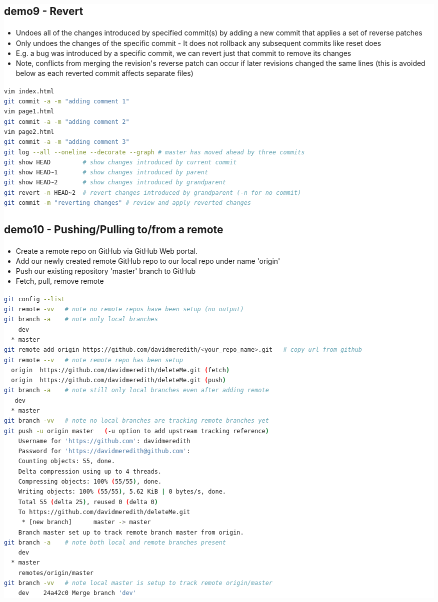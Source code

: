 demo9 - Revert 
---------------
* Undoes all of the changes introduced by specified commit(s) by adding a new commit that applies a set of reverse patches
* Only undoes the changes of the specific commit - It does not rollback any subsequent commits like reset does 
* E.g. a bug was introduced by a specific commit, we can revert just that commit to remove its changes
* Note, conflicts from merging the revision's reverse patch can occur if later revisions changed the same lines (this is avoided below as each reverted commit affects separate files) 

```bash
vim index.html                              
git commit -a -m "adding comment 1" 
vim page1.html                             
git commit -a -m "adding comment 2" 
vim page2.html                             
git commit -a -m "adding comment 3" 
git log --all --oneline --decorate --graph # master has moved ahead by three commits 
git show HEAD         # show changes introduced by current commit
git show HEAD~1       # show changes introduced by parent 
git show HEAD~2       # show changes introduced by grandparent 
git revert -n HEAD~2  # revert changes introduced by grandparent (-n for no commit) 
git commit -m "reverting changes" # review and apply reverted changes  
```

demo10 - Pushing/Pulling to/from a remote
----------------------------------------
* Create a remote repo on GitHub via GitHub Web portal. 
* Add our newly created remote GitHub repo to our local repo under name 'origin' 
* Push our existing repository 'master' branch to GitHub 
* Fetch, pull, remove remote

```bash
git config --list 
git remote -vv   # note no remote repos have been setup (no output) 
git branch -a    # note only local branches 
    dev
  * master
git remote add origin https://github.com/davidmeredith/<your_repo_name>.git   # copy url from github 
git remote --v   # note remote repo has been setup 
  origin  https://github.com/davidmeredith/deleteMe.git (fetch)
  origin  https://github.com/davidmeredith/deleteMe.git (push)
git branch -a    # note still only local branches even after adding remote
   dev
  * master
git branch -vv   # note no local branches are tracking remote branches yet 
git push -u origin master   (-u option to add upstream tracking reference) 
	Username for 'https://github.com': davidmeredith
	Password for 'https://davidmeredith@github.com':
	Counting objects: 55, done.
	Delta compression using up to 4 threads.
	Compressing objects: 100% (55/55), done.
	Writing objects: 100% (55/55), 5.62 KiB | 0 bytes/s, done.
	Total 55 (delta 25), reused 0 (delta 0)
	To https://github.com/davidmeredith/deleteMe.git
	 * [new branch]      master -> master
	Branch master set up to track remote branch master from origin.
git branch -a    # note both local and remote branches present    
    dev
  * master
    remotes/origin/master
git branch -vv   # note local master is setup to track remote origin/master   
    dev    24a42c0 Merge branch 'dev'
```